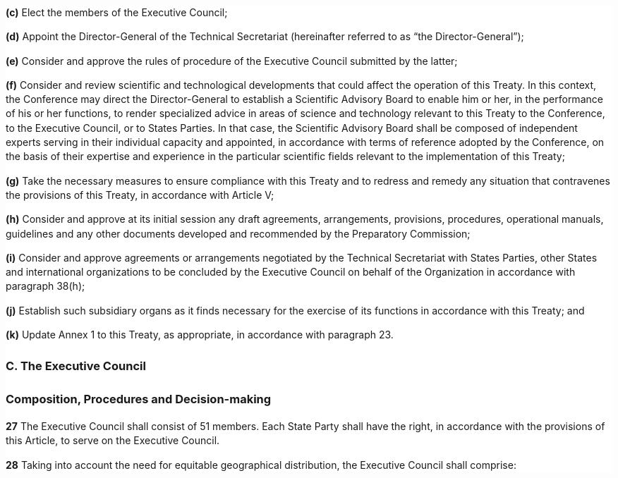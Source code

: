 

**(c)** Elect the members of the Executive Council;



**(d)** Appoint the Director-General of the Technical Secretariat (hereinafter referred to as “the Director-General”);



**(e)** Consider and approve the rules of procedure of the Executive Council submitted by the latter;



**(f)** Consider and review scientific and technological developments that could affect the operation of this Treaty. In this context, the Conference may direct the Director-General to establish a Scientific Advisory Board to enable him or her, in the performance of his or her functions, to render specialized advice in areas of science and technology relevant to this Treaty to the Conference, to the Executive Council, or to States Parties. In that case, the Scientific Advisory Board shall be composed of independent experts serving in their individual capacity and appointed, in accordance with terms of reference adopted by the Conference, on the basis of their expertise and experience in the particular scientific fields relevant to the implementation of this Treaty;



**(g)** Take the necessary measures to ensure compliance with this Treaty and to redress and remedy any situation that contravenes the provisions of this Treaty, in accordance with Article V;



**(h)** Consider and approve at its initial session any draft agreements, arrangements, provisions, procedures, operational manuals, guidelines and any other documents developed and recommended by the Preparatory Commission;



**(i)** Consider and approve agreements or arrangements negotiated by the Technical Secretariat with States Parties, other States and international organizations to be concluded by the Executive Council on behalf of the Organization in accordance with paragraph 38(h);



**(j)** Establish such subsidiary organs as it finds necessary for the exercise of its functions in accordance with this Treaty; and



**(k)** Update Annex 1 to this Treaty, as appropriate, in accordance with paragraph 23.





### C. The Executive Council


### Composition, Procedures and Decision-making


**27** The Executive Council shall consist of 51 members. Each State Party shall have the right, in accordance with the provisions of this Article, to serve on the Executive Council.



**28** Taking into account the need for equitable geographical distribution, the Executive Council shall comprise:
